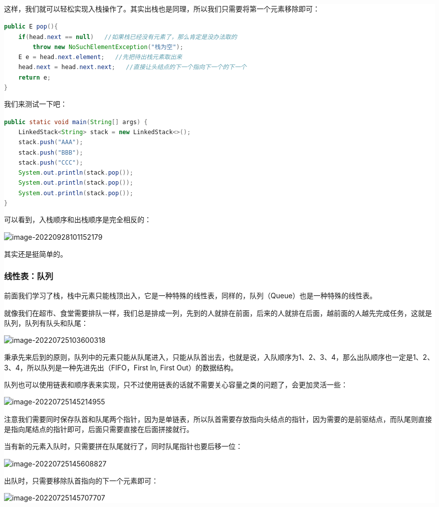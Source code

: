 这样，我们就可以轻松实现入栈操作了。其实出栈也是同理，所以我们只需要将第一个元素移除即可：

```java
public E pop(){
  	if(head.next == null)   //如果栈已经没有元素了，那么肯定是没办法取的
      	throw new NoSuchElementException("栈为空");
    E e = head.next.element;   //先把待出栈元素取出来
    head.next = head.next.next;   //直接让头结点的下一个指向下一个的下一个
    return e;
}
```

我们来测试一下吧：

```java
public static void main(String[] args) {
    LinkedStack<String> stack = new LinkedStack<>();
    stack.push("AAA");
    stack.push("BBB");
    stack.push("CCC");
    System.out.println(stack.pop());
    System.out.println(stack.pop());
    System.out.println(stack.pop());
}
```

可以看到，入栈顺序和出栈顺序是完全相反的：

![image-20220928101152179](https://s2.loli.net/2022/09/28/yaWmfPDU63X8BQn.png)

其实还是挺简单的。

### 线性表：队列

前面我们学习了栈，栈中元素只能栈顶出入，它是一种特殊的线性表，同样的，队列（Queue）也是一种特殊的线性表。

就像我们在超市、食堂需要排队一样，我们总是排成一列，先到的人就排在前面，后来的人就排在后面，越前面的人越先完成任务，这就是队列，队列有队头和队尾：

![image-20220725103600318](https://s2.loli.net/2022/07/25/xBuZckTNtR54AEq.png)

秉承先来后到的原则，队列中的元素只能从队尾进入，只能从队首出去，也就是说，入队顺序为1、2、3、4，那么出队顺序也一定是1、2、3、4，所以队列是一种先进先出（FIFO，First In, First Out）的数据结构。

队列也可以使用链表和顺序表来实现，只不过使用链表的话就不需要关心容量之类的问题了，会更加灵活一些：

![image-20220725145214955](https://s2.loli.net/2022/07/25/lwGgHXqAV5z2KNk.png)

注意我们需要同时保存队首和队尾两个指针，因为是单链表，所以队首需要存放指向头结点的指针，因为需要的是前驱结点，而队尾则直接是指向尾结点的指针即可，后面只需要直接在后面拼接就行。

当有新的元素入队时，只需要拼在队尾就行了，同时队尾指针也要后移一位：

![image-20220725145608827](https://s2.loli.net/2022/07/25/ufmFEwrS9xVKoIZ.png)

出队时，只需要移除队首指向的下一个元素即可：

![image-20220725145707707](https://s2.loli.net/2022/07/25/geJRFwHKhGT69XD.png)
